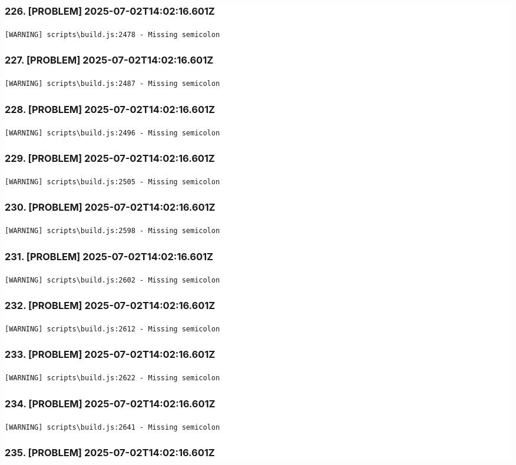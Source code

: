 ### 226. [PROBLEM] 2025-07-02T14:02:16.601Z

```
[WARNING] scripts\build.js:2478 - Missing semicolon
```

### 227. [PROBLEM] 2025-07-02T14:02:16.601Z

```
[WARNING] scripts\build.js:2487 - Missing semicolon
```

### 228. [PROBLEM] 2025-07-02T14:02:16.601Z

```
[WARNING] scripts\build.js:2496 - Missing semicolon
```

### 229. [PROBLEM] 2025-07-02T14:02:16.601Z

```
[WARNING] scripts\build.js:2505 - Missing semicolon
```

### 230. [PROBLEM] 2025-07-02T14:02:16.601Z

```
[WARNING] scripts\build.js:2598 - Missing semicolon
```

### 231. [PROBLEM] 2025-07-02T14:02:16.601Z

```
[WARNING] scripts\build.js:2602 - Missing semicolon
```

### 232. [PROBLEM] 2025-07-02T14:02:16.601Z

```
[WARNING] scripts\build.js:2612 - Missing semicolon
```

### 233. [PROBLEM] 2025-07-02T14:02:16.601Z

```
[WARNING] scripts\build.js:2622 - Missing semicolon
```

### 234. [PROBLEM] 2025-07-02T14:02:16.601Z

```
[WARNING] scripts\build.js:2641 - Missing semicolon
```

### 235. [PROBLEM] 2025-07-02T14:02:16.601Z
